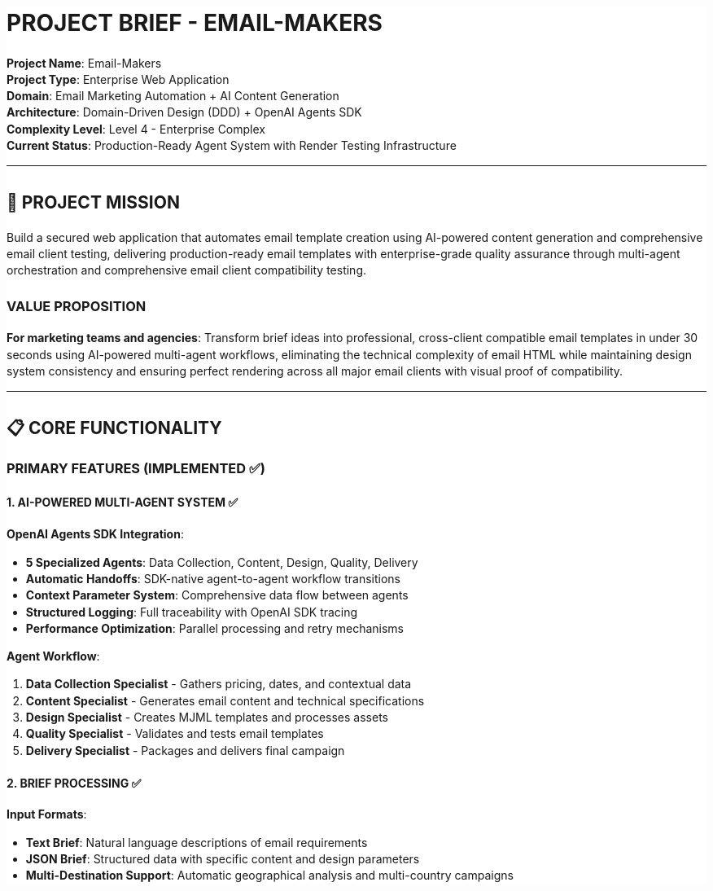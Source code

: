 # PROJECT BRIEF - EMAIL-MAKERS

**Project Name**: Email-Makers  
**Project Type**: Enterprise Web Application  
**Domain**: Email Marketing Automation + AI Content Generation  
**Architecture**: Domain-Driven Design (DDD) + OpenAI Agents SDK  
**Complexity Level**: Level 4 - Enterprise Complex  
**Current Status**: Production-Ready Agent System with Render Testing Infrastructure

---

## 🎯 PROJECT MISSION

Build a secured web application that automates email template creation using AI-powered content generation and comprehensive email client testing, delivering production-ready email templates with enterprise-grade quality assurance through multi-agent orchestration and comprehensive email client compatibility testing.

### VALUE PROPOSITION
**For marketing teams and agencies**: Transform brief ideas into professional, cross-client compatible email templates in under 30 seconds using AI-powered multi-agent workflows, eliminating the technical complexity of email HTML while maintaining design system consistency and ensuring perfect rendering across all major email clients with visual proof of compatibility.

---

## 📋 CORE FUNCTIONALITY

### PRIMARY FEATURES (IMPLEMENTED ✅)

#### 1. AI-POWERED MULTI-AGENT SYSTEM ✅
**OpenAI Agents SDK Integration**:
- **5 Specialized Agents**: Data Collection, Content, Design, Quality, Delivery
- **Automatic Handoffs**: SDK-native agent-to-agent workflow transitions
- **Context Parameter System**: Comprehensive data flow between agents
- **Structured Logging**: Full traceability with OpenAI SDK tracing
- **Performance Optimization**: Parallel processing and retry mechanisms

**Agent Workflow**:
1. **Data Collection Specialist** - Gathers pricing, dates, and contextual data
2. **Content Specialist** - Generates email content and technical specifications
3. **Design Specialist** - Creates MJML templates and processes assets
4. **Quality Specialist** - Validates and tests email templates
5. **Delivery Specialist** - Packages and delivers final campaign

#### 2. BRIEF PROCESSING ✅
**Input Formats**:
- **Text Brief**: Natural language descriptions of email requirements
- **JSON Brief**: Structured data with specific content and design parameters  
- **Multi-Destination Support**: Automatic geographical analysis and multi-country campaigns
